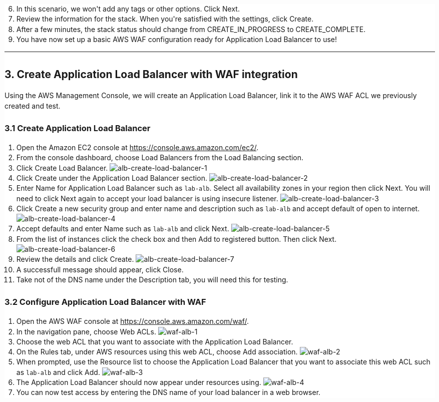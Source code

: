 6. In this scenario, we won't add any tags or other options. Click Next.
7. Review the information for the stack. When you're satisfied with the settings, click Create.
8. After a few minutes, the stack status should change from CREATE_IN_PROGRESS to CREATE_COMPLETE.
9. You have now set up a basic AWS WAF configuration ready for Application Load Balancer to use!


***


## 3. Create Application Load Balancer with WAF integration
Using the AWS Management Console, we will create an Application Load Balancer, link it to the AWS WAF
ACL we previously created and test.

### 3.1 Create Application Load Balancer
1. Open the Amazon EC2 console at https://console.aws.amazon.com/ec2/.
2. From the console dashboard, choose Load Balancers from the Load Balancing section.
3. Click Create Load Balancer.
![alb-create-load-balancer-1](Images/alb-create-load-balancer-1.png)
4. Click Create under the Application Load Balancer section.
![alb-create-load-balancer-2](Images/alb-create-load-balancer-2.png)
5. Enter Name for Application Load Balancer such as `lab-alb`. Select all availability zones in your region then click Next. You will need to click Next again to accept your load balancer is using insecure listener.
![alb-create-load-balancer-3](Images/alb-create-load-balancer-3.png)
6. Click Create a new security group and enter name and description such as `lab-alb` and accept default of open to internet.
![alb-create-load-balancer-4](Images/alb-create-load-balancer-4.png)
7. Accept defaults and enter Name such as `lab-alb` and click Next.
![alb-create-load-balancer-5](Images/alb-create-load-balancer-5.png)
8. From the list of instances click the check box and then Add to registered button. Then click Next.
![alb-create-load-balancer-6](Images/alb-create-load-balancer-6.png)
9. Review the details and click Create.
![alb-create-load-balancer-7](Images/alb-create-load-balancer-7.png)
10. A successfull message should appear, click Close.
11. Take not of the DNS name under the Description tab, you will need this for testing.

### 3.2 Configure Application Load Balancer with WAF
1. Open the AWS WAF console at https://console.aws.amazon.com/waf/.
2. In the navigation pane, choose Web ACLs.
![waf-alb-1](Images/waf-alb-1.png)
3. Choose the web ACL that you want to associate with the Application Load Balancer.
4. On the Rules tab, under AWS resources using this web ACL, choose Add association.
![waf-alb-2](Images/waf-alb-2.png)
5. When prompted, use the Resource list to choose the Application Load Balancer that you want to associate this web ACL  such as `lab-alb` and click Add.
![waf-alb-3](Images/waf-alb-3.png)
6. The Application Load Balancer should now appear under resources using.
![waf-alb-4](Images/waf-alb-4.png)
7. You can now test access by entering the DNS name of your load balancer in a web browser.
